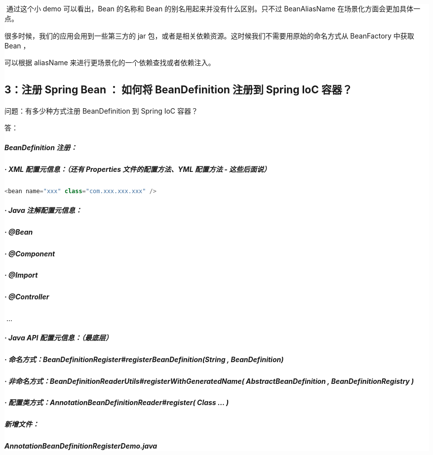 ​	通过这个小 demo 可以看出，Bean 的名称和 Bean 的别名用起来并没有什么区别。只不过 BeanAliasName 在场景化方面会更加具体一点。

很多时候，我们的应用会用到一些第三方的 jar 包，或者是相关依赖资源。这时候我们不需要用原始的命名方式从 BeanFactory 中获取 Bean ，

可以根据 aliasName 来进行更场景化的一个依赖查找或者依赖注入。





## 3：注册 Spring Bean ： 如何将 BeanDefinition 注册到 Spring IoC 容器？



问题：有多少种方式注册 BeanDefinition 到 Spring IoC 容器？

答：

##### 	BeanDefinition 注册：

##### 	

##### 		· XML 配置元信息：（还有 Properties 文件的配置方法、YML 配置方法 - 这些后面说）

```java
<bean name="xxx" class="com.xxx.xxx.xxx" />
```



##### 	· Java 注解配置元信息：

##### 		· @Bean

##### 		· @Component

##### 		· @Import

##### 		· @Controller

​		...



##### 	· Java API 配置元信息：（最底层）

##### 		· 命名方式：BeanDefinitionRegister#registerBeanDefinition(String , BeanDefinition)

##### 		· 非命名方式：BeanDefinitionReaderUtils#registerWithGeneratedName( AbstractBeanDefinition , BeanDefinitionRegistry )

##### 		· 配置类方式：AnnotationBeanDefinitionReader#register( Class ... ) 



##### 新增文件：

##### 	AnnotationBeanDefinitionRegisterDemo.java
